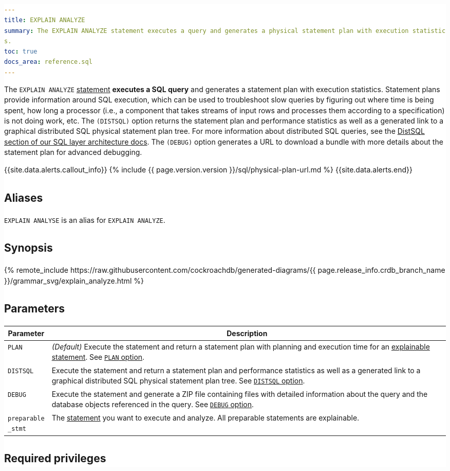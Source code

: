 ```yaml
---
title: EXPLAIN ANALYZE
summary: The EXPLAIN ANALYZE statement executes a query and generates a physical statement plan with execution statistics.
toc: true
docs_area: reference.sql
---
```


The `EXPLAIN ANALYZE` [statement](sql-statements.html) **executes a SQL query** and generates a statement plan with execution statistics. Statement plans provide information around SQL execution, which can be used to troubleshoot slow queries by figuring out where time is being spent, how long a processor (i.e., a component that takes streams of input rows and processes them according to a specification) is not doing work, etc. The `(DISTSQL)` option returns the statement plan and performance statistics as well as a generated link to a graphical distributed SQL physical statement plan tree. For more information about distributed SQL queries, see the [DistSQL section of our SQL layer architecture docs](architecture/sql-layer.html#distsql). The `(DEBUG)` option generates a URL to download a bundle with more details about the statement plan for advanced debugging.

{{site.data.alerts.callout_info}}
{% include {{ page.version.version }}/sql/physical-plan-url.md %}
{{site.data.alerts.end}}

## Aliases

`EXPLAIN ANALYSE` is an alias for `EXPLAIN ANALYZE`.

## Synopsis

<div>{% remote_include https://raw.githubusercontent.com/cockroachdb/generated-diagrams/{{ page.release_info.crdb_branch_name }}/grammar_svg/explain_analyze.html %}</div>

## Parameters

Parameter          | Description
-------------------|-----------
`PLAN`             |  _(Default)_ Execute the statement and return a statement plan with planning and execution time for an [explainable statement](sql-grammar.html#preparable_stmt). See [`PLAN` option](#plan-option).
`DISTSQL`          | Execute the statement and return a statement plan and performance statistics as well as a generated link to a graphical distributed SQL physical statement plan tree. See [`DISTSQL` option](#distsql-option).
`DEBUG`            | Execute the statement and generate a ZIP file containing files with detailed information about the query and the database objects referenced in the query. See [`DEBUG` option](#debug-option).
`preparable_stmt`  | The [statement](sql-grammar.html#preparable_stmt) you want to execute and analyze. All preparable statements are explainable.

## Required privileges
